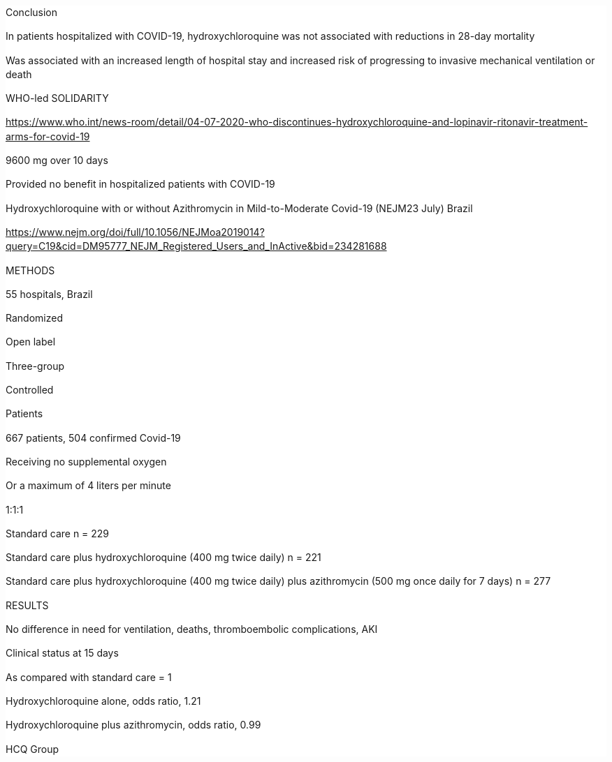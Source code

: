 Conclusion

In patients hospitalized with COVID-19, hydroxychloroquine was not associated with reductions in 28-day mortality

Was associated with an increased length of hospital stay and increased risk of progressing to invasive mechanical ventilation or death 

WHO-led SOLIDARITY

https://www.who.int/news-room/detail/04-07-2020-who-discontinues-hydroxychloroquine-and-lopinavir-ritonavir-treatment-arms-for-covid-19

9600 mg over 10 days

Provided no benefit in hospitalized patients with COVID-19

Hydroxychloroquine with or without Azithromycin in Mild-to-Moderate Covid-19 (NEJM23 July) Brazil

https://www.nejm.org/doi/full/10.1056/NEJMoa2019014?query=C19&cid=DM95777_NEJM_Registered_Users_and_InActive&bid=234281688

METHODS

55 hospitals, Brazil

Randomized

Open label

Three-group

Controlled

Patients

667 patients, 504 confirmed Covid-19

Receiving no supplemental oxygen

Or a maximum of 4 liters per minute 

1:1:1

Standard care n = 229

Standard care plus hydroxychloroquine (400 mg twice daily) n = 221

Standard care plus hydroxychloroquine (400 mg twice daily) plus azithromycin (500 mg once 
daily for 7 days) n = 277

RESULTS

No difference in need for ventilation, deaths, thromboembolic complications, AKI

Clinical status at 15 days

As compared with standard care = 1

Hydroxychloroquine alone, odds ratio, 1.21

Hydroxychloroquine plus azithromycin, odds ratio, 0.99

HCQ Group
